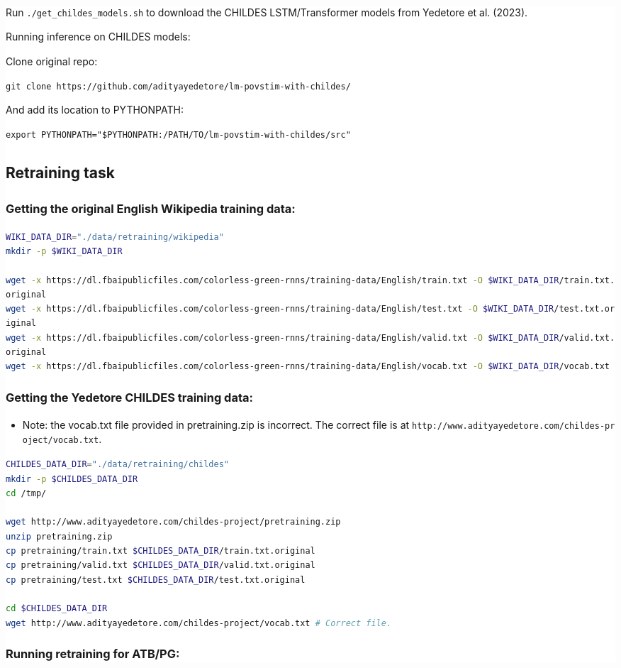 Run `./get_childes_models.sh` to download the CHILDES LSTM/Transformer models from Yedetore et al. (2023).

Running inference on CHILDES models:

Clone original repo:
```
git clone https://github.com/adityayedetore/lm-povstim-with-childes/
```

And add its location to PYTHONPATH:
```
export PYTHONPATH="$PYTHONPATH:/PATH/TO/lm-povstim-with-childes/src"
```


## Retraining task

### Getting the original English Wikipedia training data:

```bash
WIKI_DATA_DIR="./data/retraining/wikipedia"
mkdir -p $WIKI_DATA_DIR

wget -x https://dl.fbaipublicfiles.com/colorless-green-rnns/training-data/English/train.txt -O $WIKI_DATA_DIR/train.txt.original
wget -x https://dl.fbaipublicfiles.com/colorless-green-rnns/training-data/English/test.txt -O $WIKI_DATA_DIR/test.txt.original
wget -x https://dl.fbaipublicfiles.com/colorless-green-rnns/training-data/English/valid.txt -O $WIKI_DATA_DIR/valid.txt.original
wget -x https://dl.fbaipublicfiles.com/colorless-green-rnns/training-data/English/vocab.txt -O $WIKI_DATA_DIR/vocab.txt
```

### Getting the Yedetore CHILDES training data:

* Note: the vocab.txt file provided in pretraining.zip is incorrect. The correct file is at `http://www.adityayedetore.com/childes-project/vocab.txt`. 

```bash
CHILDES_DATA_DIR="./data/retraining/childes"
mkdir -p $CHILDES_DATA_DIR
cd /tmp/

wget http://www.adityayedetore.com/childes-project/pretraining.zip
unzip pretraining.zip
cp pretraining/train.txt $CHILDES_DATA_DIR/train.txt.original
cp pretraining/valid.txt $CHILDES_DATA_DIR/valid.txt.original
cp pretraining/test.txt $CHILDES_DATA_DIR/test.txt.original

cd $CHILDES_DATA_DIR
wget http://www.adityayedetore.com/childes-project/vocab.txt # Correct file.
```

### Running retraining for ATB/PG:

